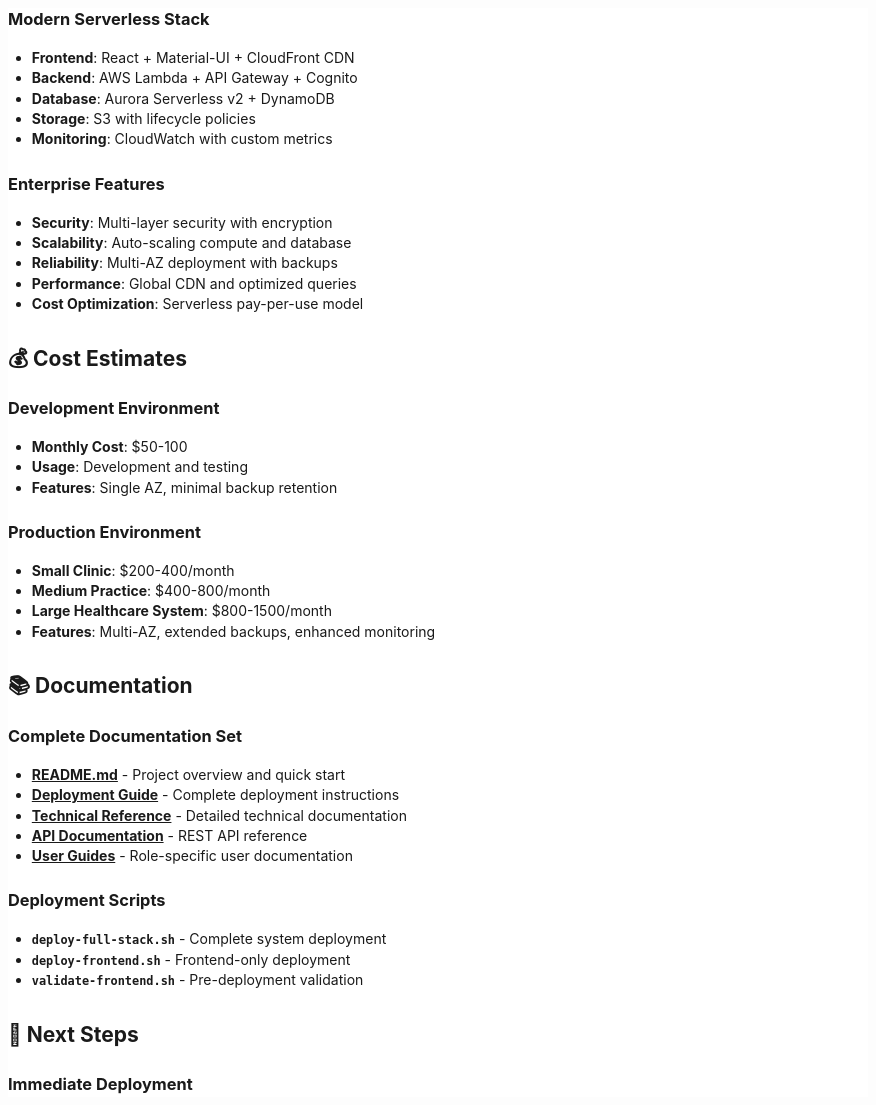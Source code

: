 ### **Modern Serverless Stack**

- **Frontend**: React + Material-UI + CloudFront CDN
- **Backend**: AWS Lambda + API Gateway + Cognito
- **Database**: Aurora Serverless v2 + DynamoDB
- **Storage**: S3 with lifecycle policies
- **Monitoring**: CloudWatch with custom metrics

### **Enterprise Features**

- **Security**: Multi-layer security with encryption
- **Scalability**: Auto-scaling compute and database
- **Reliability**: Multi-AZ deployment with backups
- **Performance**: Global CDN and optimized queries
- **Cost Optimization**: Serverless pay-per-use model

## 💰 **Cost Estimates**

### **Development Environment**

- **Monthly Cost**: $50-100
- **Usage**: Development and testing
- **Features**: Single AZ, minimal backup retention

### **Production Environment**

- **Small Clinic**: $200-400/month
- **Medium Practice**: $400-800/month
- **Large Healthcare System**: $800-1500/month
- **Features**: Multi-AZ, extended backups, enhanced monitoring

## 📚 **Documentation**

### **Complete Documentation Set**

- **[README.md](README.md)** - Project overview and quick start
- **[Deployment Guide](docs/DEPLOYMENT_GUIDE.md)** - Complete deployment instructions
- **[Technical Reference](docs/TECHNICAL_REFERENCE.md)** - Detailed technical documentation
- **[API Documentation](docs/api-reference.md)** - REST API reference
- **[User Guides](docs/)** - Role-specific user documentation

### **Deployment Scripts**

- **`deploy-full-stack.sh`** - Complete system deployment
- **`deploy-frontend.sh`** - Frontend-only deployment
- **`validate-frontend.sh`** - Pre-deployment validation

## 🎯 **Next Steps**

### **Immediate Deployment**
